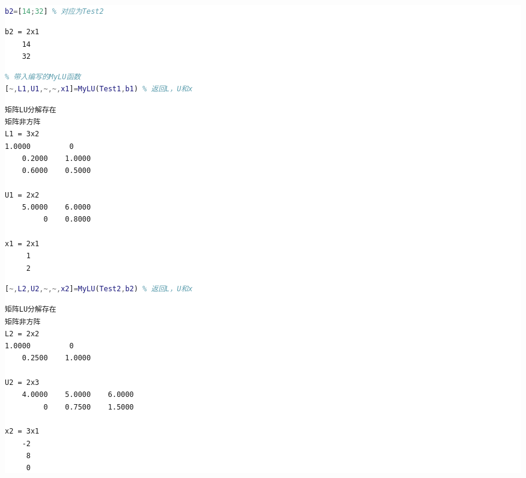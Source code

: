 ```matlab
b2=[14;32] % 对应为Test2
```

```matlabTextOutput
b2 = 2x1    
    14
    32

```

```matlab
% 带入编写的MyLU函数
[~,L1,U1,~,~,x1]=MyLU(Test1,b1) % 返回L，U和x
```

```matlabTextOutput
矩阵LU分解存在
矩阵非方阵
L1 = 3x2    
1.0000         0
    0.2000    1.0000
    0.6000    0.5000

U1 = 2x2    
    5.0000    6.0000
         0    0.8000

x1 = 2x1    
     1
     2

```

```matlab
[~,L2,U2,~,~,x2]=MyLU(Test2,b2) % 返回L，U和x
```

```matlabTextOutput
矩阵LU分解存在
矩阵非方阵
L2 = 2x2    
1.0000         0
    0.2500    1.0000

U2 = 2x3    
    4.0000    5.0000    6.0000
         0    0.7500    1.5000

x2 = 3x1    
    -2
     8
     0

```
